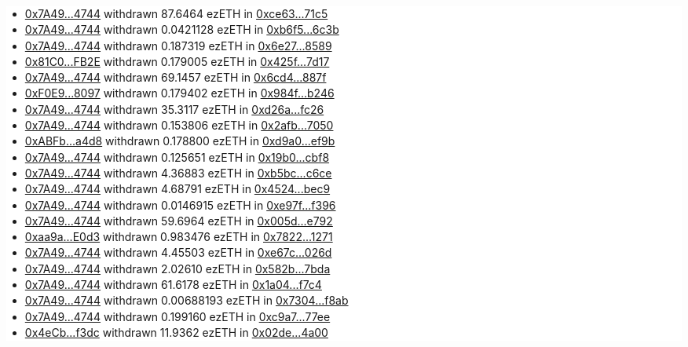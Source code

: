 - [0x7A49...4744](https://etherscan.io/address/0x7A493Be5c2ce014cD049Bf178a1ac0Db1B434744) withdrawn 87.6464 ezETH in [0xce63...71c5](https://etherscan.io/tx/0x7A493Be5c2ce014cD049Bf178a1ac0Db1B434744)
- [0x7A49...4744](https://etherscan.io/address/0x7A493Be5c2ce014cD049Bf178a1ac0Db1B434744) withdrawn 0.0421128 ezETH in [0xb6f5...6c3b](https://etherscan.io/tx/0x7A493Be5c2ce014cD049Bf178a1ac0Db1B434744)
- [0x7A49...4744](https://etherscan.io/address/0x7A493Be5c2ce014cD049Bf178a1ac0Db1B434744) withdrawn 0.187319 ezETH in [0x6e27...8589](https://etherscan.io/tx/0x7A493Be5c2ce014cD049Bf178a1ac0Db1B434744)
- [0x81C0...FB2E](https://etherscan.io/address/0x81C02B1A94856482c9fe276Daec88468cc49FB2E) withdrawn 0.179005 ezETH in [0x425f...7d17](https://etherscan.io/tx/0x81C02B1A94856482c9fe276Daec88468cc49FB2E)
- [0x7A49...4744](https://etherscan.io/address/0x7A493Be5c2ce014cD049Bf178a1ac0Db1B434744) withdrawn 69.1457 ezETH in [0x6cd4...887f](https://etherscan.io/tx/0x7A493Be5c2ce014cD049Bf178a1ac0Db1B434744)
- [0xF0E9...8097](https://etherscan.io/address/0xF0E940451e0b41E3Cc880aE620BcDFE70edD8097) withdrawn 0.179402 ezETH in [0x984f...b246](https://etherscan.io/tx/0xF0E940451e0b41E3Cc880aE620BcDFE70edD8097)
- [0x7A49...4744](https://etherscan.io/address/0x7A493Be5c2ce014cD049Bf178a1ac0Db1B434744) withdrawn 35.3117 ezETH in [0xd26a...fc26](https://etherscan.io/tx/0x7A493Be5c2ce014cD049Bf178a1ac0Db1B434744)
- [0x7A49...4744](https://etherscan.io/address/0x7A493Be5c2ce014cD049Bf178a1ac0Db1B434744) withdrawn 0.153806 ezETH in [0x2afb...7050](https://etherscan.io/tx/0x7A493Be5c2ce014cD049Bf178a1ac0Db1B434744)
- [0xABFb...a4d8](https://etherscan.io/address/0xABFb13ba3a25D98d2179f46E22D520159151a4d8) withdrawn 0.178800 ezETH in [0xd9a0...ef9b](https://etherscan.io/tx/0xABFb13ba3a25D98d2179f46E22D520159151a4d8)
- [0x7A49...4744](https://etherscan.io/address/0x7A493Be5c2ce014cD049Bf178a1ac0Db1B434744) withdrawn 0.125651 ezETH in [0x19b0...cbf8](https://etherscan.io/tx/0x7A493Be5c2ce014cD049Bf178a1ac0Db1B434744)
- [0x7A49...4744](https://etherscan.io/address/0x7A493Be5c2ce014cD049Bf178a1ac0Db1B434744) withdrawn 4.36883 ezETH in [0xb5bc...c6ce](https://etherscan.io/tx/0x7A493Be5c2ce014cD049Bf178a1ac0Db1B434744)
- [0x7A49...4744](https://etherscan.io/address/0x7A493Be5c2ce014cD049Bf178a1ac0Db1B434744) withdrawn 4.68791 ezETH in [0x4524...bec9](https://etherscan.io/tx/0x7A493Be5c2ce014cD049Bf178a1ac0Db1B434744)
- [0x7A49...4744](https://etherscan.io/address/0x7A493Be5c2ce014cD049Bf178a1ac0Db1B434744) withdrawn 0.0146915 ezETH in [0xe97f...f396](https://etherscan.io/tx/0x7A493Be5c2ce014cD049Bf178a1ac0Db1B434744)
- [0x7A49...4744](https://etherscan.io/address/0x7A493Be5c2ce014cD049Bf178a1ac0Db1B434744) withdrawn 59.6964 ezETH in [0x005d...e792](https://etherscan.io/tx/0x7A493Be5c2ce014cD049Bf178a1ac0Db1B434744)
- [0xaa9a...E0d3](https://etherscan.io/address/0xaa9a59F4bE754cE6BFCab89613411dDFd966E0d3) withdrawn 0.983476 ezETH in [0x7822...1271](https://etherscan.io/tx/0xaa9a59F4bE754cE6BFCab89613411dDFd966E0d3)
- [0x7A49...4744](https://etherscan.io/address/0x7A493Be5c2ce014cD049Bf178a1ac0Db1B434744) withdrawn 4.45503 ezETH in [0xe67c...026d](https://etherscan.io/tx/0x7A493Be5c2ce014cD049Bf178a1ac0Db1B434744)
- [0x7A49...4744](https://etherscan.io/address/0x7A493Be5c2ce014cD049Bf178a1ac0Db1B434744) withdrawn 2.02610 ezETH in [0x582b...7bda](https://etherscan.io/tx/0x7A493Be5c2ce014cD049Bf178a1ac0Db1B434744)
- [0x7A49...4744](https://etherscan.io/address/0x7A493Be5c2ce014cD049Bf178a1ac0Db1B434744) withdrawn 61.6178 ezETH in [0x1a04...f7c4](https://etherscan.io/tx/0x7A493Be5c2ce014cD049Bf178a1ac0Db1B434744)
- [0x7A49...4744](https://etherscan.io/address/0x7A493Be5c2ce014cD049Bf178a1ac0Db1B434744) withdrawn 0.00688193 ezETH in [0x7304...f8ab](https://etherscan.io/tx/0x7A493Be5c2ce014cD049Bf178a1ac0Db1B434744)
- [0x7A49...4744](https://etherscan.io/address/0x7A493Be5c2ce014cD049Bf178a1ac0Db1B434744) withdrawn 0.199160 ezETH in [0xc9a7...77ee](https://etherscan.io/tx/0x7A493Be5c2ce014cD049Bf178a1ac0Db1B434744)
- [0x4eCb...f3dc](https://etherscan.io/address/0x4eCb5c0a68BA6aa60C4584904f1D7E4Cd897f3dc) withdrawn 11.9362 ezETH in [0x02de...4a00](https://etherscan.io/tx/0x4eCb5c0a68BA6aa60C4584904f1D7E4Cd897f3dc)
